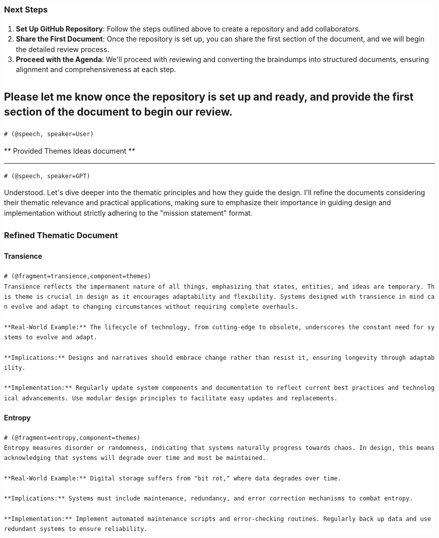 ### Next Steps

1. **Set Up GitHub Repository**: Follow the steps outlined above to create a repository and add collaborators.
2. **Share the First Document**: Once the repository is set up, you can share the first section of the document, and we will begin the detailed review process.
3. **Proceed with the Agenda**: We'll proceed with reviewing and converting the braindumps into structured documents, ensuring alignment and comprehensiveness at each step.

Please let me know once the repository is set up and ready, and provide the first section of the document to begin our review.
---

```
# (@speech, speaker=User)
```

** Provided Themes Ideas document **

---


```
# (@speech, speaker=GPT)
```
Understood. Let's dive deeper into the thematic principles and how they guide the design. I'll refine the documents considering their thematic relevance and practical applications, making sure to emphasize their importance in guiding design and implementation without strictly adhering to the "mission statement" format.

### Refined Thematic Document

#### Transience

```
# (@fragment=transience,component=themes) 
Transience reflects the impermanent nature of all things, emphasizing that states, entities, and ideas are temporary. This theme is crucial in design as it encourages adaptability and flexibility. Systems designed with transience in mind can evolve and adapt to changing circumstances without requiring complete overhauls.

**Real-World Example:** The lifecycle of technology, from cutting-edge to obsolete, underscores the constant need for systems to evolve and adapt.

**Implications:** Designs and narratives should embrace change rather than resist it, ensuring longevity through adaptability.

**Implementation:** Regularly update system components and documentation to reflect current best practices and technological advancements. Use modular design principles to facilitate easy updates and replacements.
```

#### Entropy

```
# (@fragment=entropy,component=themes) 
Entropy measures disorder or randomness, indicating that systems naturally progress towards chaos. In design, this means acknowledging that systems will degrade over time and must be maintained.

**Real-World Example:** Digital storage suffers from "bit rot," where data degrades over time.

**Implications:** Systems must include maintenance, redundancy, and error correction mechanisms to combat entropy.

**Implementation:** Implement automated maintenance scripts and error-checking routines. Regularly back up data and use redundant systems to ensure reliability.
```
